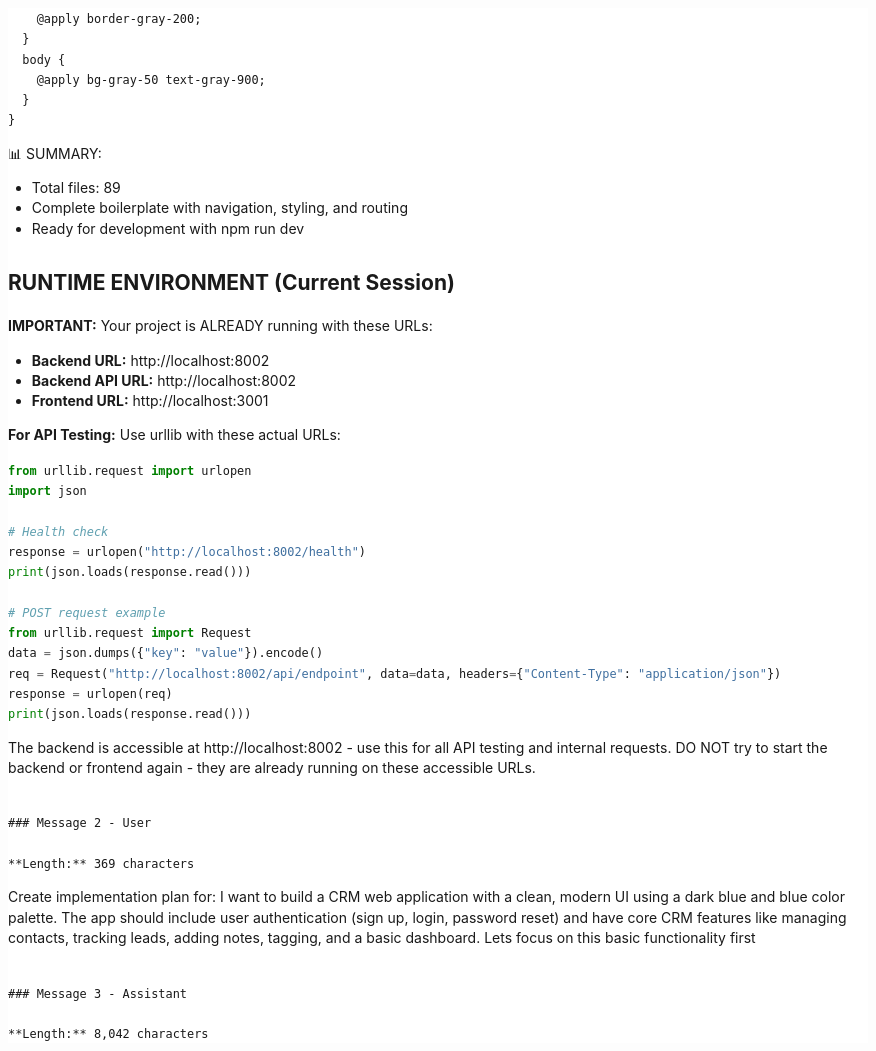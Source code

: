 ```
    @apply border-gray-200;
  }
  body {
    @apply bg-gray-50 text-gray-900;
  }
}

```

📊 SUMMARY:
- Total files: 89
- Complete boilerplate with navigation, styling, and routing
- Ready for development with npm run dev


## RUNTIME ENVIRONMENT (Current Session)

**IMPORTANT:** Your project is ALREADY running with these URLs:

- **Backend URL:** http://localhost:8002
- **Backend API URL:** http://localhost:8002
- **Frontend URL:** http://localhost:3001

**For API Testing:** Use urllib with these actual URLs:
```python
from urllib.request import urlopen
import json

# Health check
response = urlopen("http://localhost:8002/health")
print(json.loads(response.read()))

# POST request example
from urllib.request import Request
data = json.dumps({"key": "value"}).encode()
req = Request("http://localhost:8002/api/endpoint", data=data, headers={"Content-Type": "application/json"})
response = urlopen(req)
print(json.loads(response.read()))
```

The backend is accessible at http://localhost:8002 - use this for all API testing and internal requests.
DO NOT try to start the backend or frontend again - they are already running on these accessible URLs.

```

### Message 2 - User

**Length:** 369 characters

```
Create implementation plan for: I want to build a CRM web application with a clean, modern UI using a dark blue and blue color palette. The app should include user authentication (sign up, login, password reset) and have core CRM features like managing contacts, tracking leads, adding notes, tagging, and a basic dashboard. Lets focus on this basic functionality first
```

### Message 3 - Assistant

**Length:** 8,042 characters

```
<plan>
  <overview>